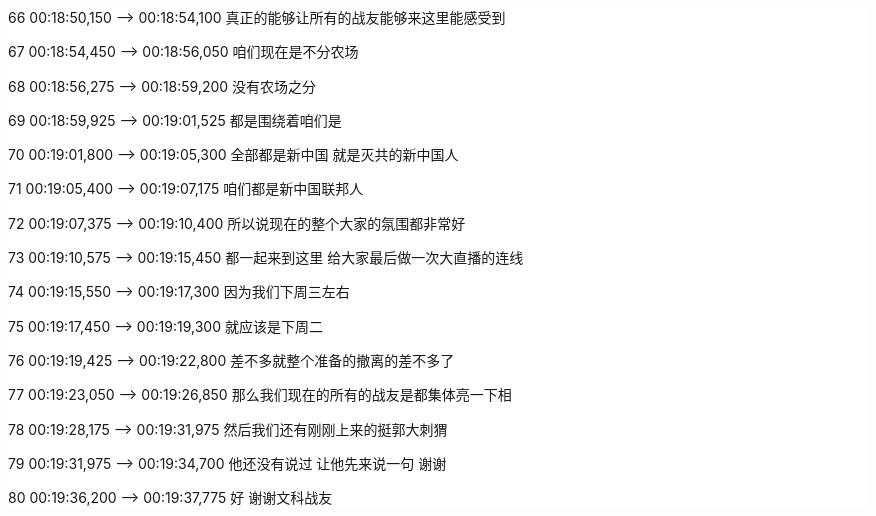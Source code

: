 66
00:18:50,150 –&gt; 00:18:54,100
真正的能够让所有的战友能够来这里能感受到
 
67
00:18:54,450 –&gt; 00:18:56,050
咱们现在是不分农场
 
68
00:18:56,275 –&gt; 00:18:59,200
没有农场之分
 
69
00:18:59,925 –&gt; 00:19:01,525
都是围绕着咱们是
 
70
00:19:01,800 –&gt; 00:19:05,300
全部都是新中国 就是灭共的新中国人
 
71
00:19:05,400 –&gt; 00:19:07,175
咱们都是新中国联邦人
 
72
00:19:07,375 –&gt; 00:19:10,400
所以说现在的整个大家的氛围都非常好
 
73
00:19:10,575 –&gt; 00:19:15,450
都一起来到这里 给大家最后做一次大直播的连线
 
74
00:19:15,550 –&gt; 00:19:17,300
因为我们下周三左右
 
75
00:19:17,450 –&gt; 00:19:19,300
就应该是下周二
 
76
00:19:19,425 –&gt; 00:19:22,800
差不多就整个准备的撤离的差不多了
 
77
00:19:23,050 –&gt; 00:19:26,850
那么我们现在的所有的战友是都集体亮一下相
 
78
00:19:28,175 –&gt; 00:19:31,975
然后我们还有刚刚上来的挺郭大刺猬
 
79
00:19:31,975 –&gt; 00:19:34,700
他还没有说过 让他先来说一句 谢谢
 
80
00:19:36,200 –&gt; 00:19:37,775
好 谢谢文科战友
 